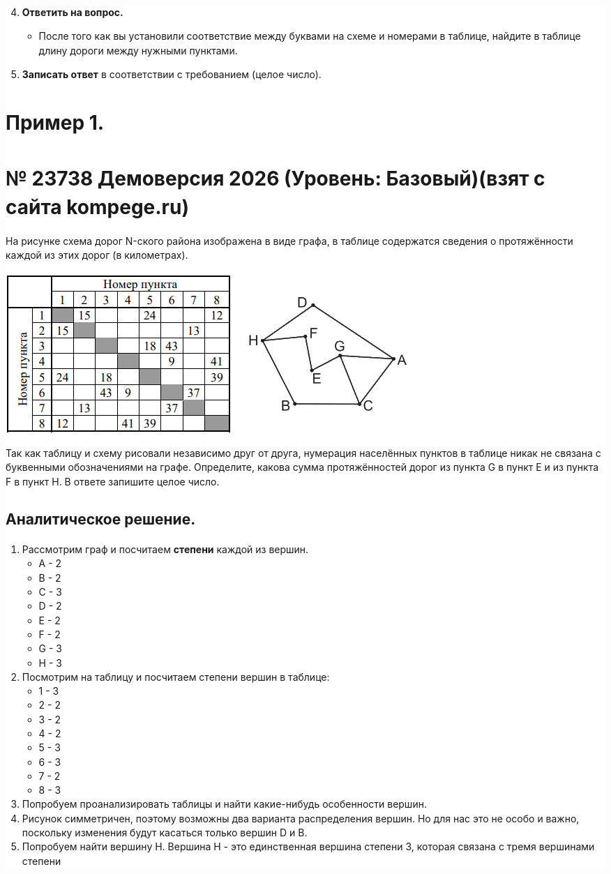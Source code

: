 4. **Ответить на вопрос.**
    * После того как вы установили соответствие между буквами на схеме и номерами в таблице, найдите в таблице длину
      дороги между нужными пунктами.

5. **Записать ответ** в соответствии с требованием (целое число).

# Пример 1.

# № 23738 Демоверсия 2026 (Уровень: Базовый)(взят с сайта kompege.ru)

На рисунке схема дорог N-ского района изображена в виде графа,
в таблице содержатся сведения о протяжённости каждой из этих дорог
(в километрах).

![img_1.png](img_1.png)

Так как таблицу и схему рисовали независимо друг от друга, нумерация населённых пунктов в таблице никак не связана с
буквенными обозначениями на графе. Определите, какова сумма протяжённостей дорог из пункта G в пункт E и из пункта F в
пункт H.
В ответе запишите целое число.

## Аналитическое решение.

1. Рассмотрим граф и посчитаем **степени** каждой из вершин.
    * A - 2
    * B - 2
    * C - 3
    * D - 2
    * E - 2
    * F - 2
    * G - 3
    * H - 3
2. Посмотрим на таблицу и посчитаем степени вершин в таблице:
    * 1 - 3
    * 2 - 2
    * 3 - 2
    * 4 - 2
    * 5 - 3
    * 6 - 3
    * 7 - 2
    * 8 - 3
3. Попробуем проанализировать таблицы и найти какие-нибудь особенности вершин.
4. Рисунок симметричен, поэтому возможны два варианта распределения вершин. Но для нас это не особо и важно,
   поскольку изменения будут касаться только вершин D и B.
5. Попробуем найти вершину H. Вершина H - это единственная вершина степени 3, которая связана с тремя вершинами степени